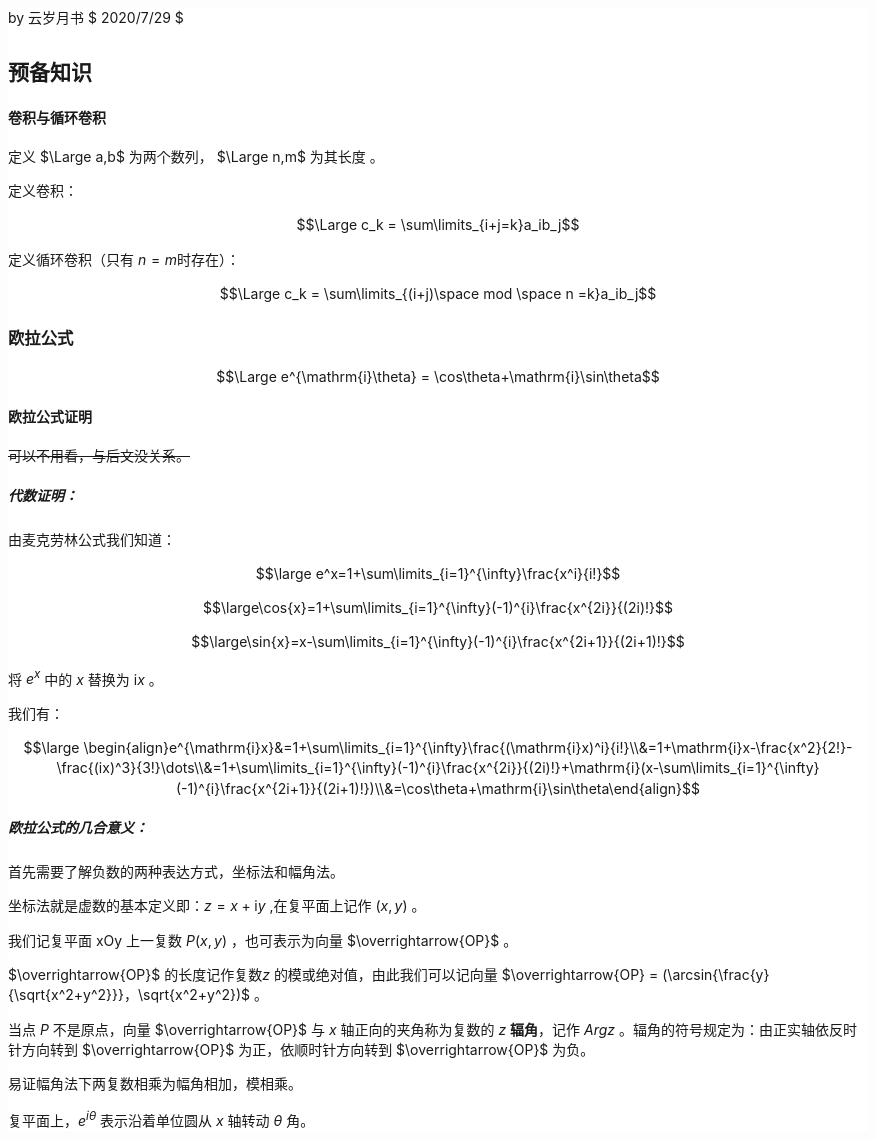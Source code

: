 by 云岁月书 $ 2020/7/29 $

## 预备知识

#### 卷积与循环卷积

定义 $\Large a,b$ 为两个数列， $\Large n,m$ 为其长度 。

 定义卷积：

$$\Large c_k = \sum\limits_{i+j=k}a_ib_j$$

定义循环卷积（只有 $n = m$时存在）：

$$\Large c_k = \sum\limits_{(i+j)\space mod \space n =k}a_ib_j$$

### 欧拉公式

$$\Large e^{\mathrm{i}\theta} = \cos\theta+\mathrm{i}\sin\theta$$

#### 欧拉公式证明

~~可以不用看，与后文没关系。~~

##### 代数证明：

由麦克劳林公式我们知道：

$$\large e^x=1+\sum\limits_{i=1}^{\infty}\frac{x^i}{i!}$$

$$\large\cos{x}=1+\sum\limits_{i=1}^{\infty}(-1)^{i}\frac{x^{2i}}{(2i)!}$$

$$\large\sin{x}=x-\sum\limits_{i=1}^{\infty}(-1)^{i}\frac{x^{2i+1}}{(2i+1)!}$$

将 $e^x$ 中的 $x$ 替换为 $\mathrm{i}x$ 。

我们有：

$$\large \begin{align}e^{\mathrm{i}x}&=1+\sum\limits_{i=1}^{\infty}\frac{(\mathrm{i}x)^i}{i!}\\&=1+\mathrm{i}x-\frac{x^2}{2!}-\frac{(ix)^3}{3!}\dots\\&=1+\sum\limits_{i=1}^{\infty}(-1)^{i}\frac{x^{2i}}{(2i)!}+\mathrm{i}(x-\sum\limits_{i=1}^{\infty}(-1)^{i}\frac{x^{2i+1}}{(2i+1)!})\\&=\cos\theta+\mathrm{i}\sin\theta\end{align}$$

##### 欧拉公式的几合意义：

首先需要了解负数的两种表达方式，坐标法和幅角法。

坐标法就是虚数的基本定义即：$z = x + \mathrm{i}y$ ,在复平面上记作 $(x,y)$ 。

我们记复平面 $\mathrm{xOy}$ 上一复数 $P(x,y)$ ，也可表示为向量 $\overrightarrow{OP}$ 。

 $\overrightarrow{OP}$ 的长度记作复数$z$ 的模或绝对值，由此我们可以记向量 $\overrightarrow{OP} = (\arcsin{\frac{y}{\sqrt{x^2+y^2}}}，\sqrt{x^2+y^2})$ 。

当点 $P$ 不是原点，向量 $\overrightarrow{OP}$ 与 $x$ 轴正向的夹角称为复数的 $z$ **辐角**，记作 $Argz$ 。辐角的符号规定为：由正实轴依反时针方向转到 $\overrightarrow{OP}$ 为正，依顺时针方向转到 $\overrightarrow{OP}$ 为负。

易证幅角法下两复数相乘为幅角相加，模相乘。

复平面上，$e^{i\theta}$ 表示沿着单位圆从 $x$ 轴转动 $\theta$ 角。

